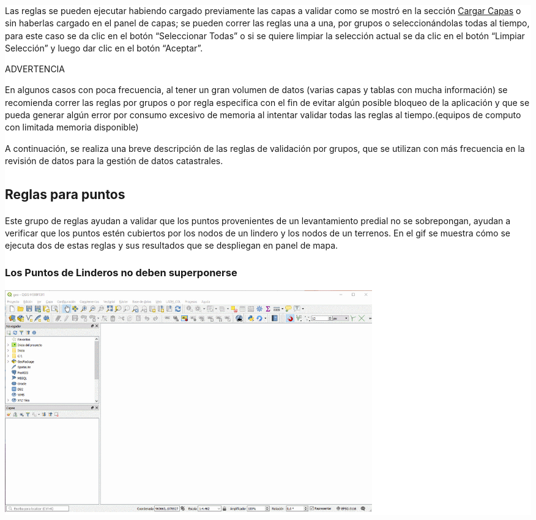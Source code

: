 Las reglas se pueden ejecutar habiendo cargado previamente las capas a validar como se mostró en la sección [Cargar Capas](cargar_capas.html) o sin haberlas cargado en el panel de capas; se pueden correr las reglas una a una, por grupos o seleccionándolas todas al tiempo, para este caso se da clic en el botón “Seleccionar Todas” o si se quiere limpiar la selección actual se da clic en el botón “Limpiar Selección” y luego dar clic en el botón “Aceptar”. 

<div class="warning">
<p class="admonition-title">ADVERTENCIA</p>
<p>En algunos casos con poca frecuencia, al tener un gran volumen de datos (varias capas y tablas con mucha información) se recomienda correr las reglas por grupos o por regla especifica con el fin de evitar algún posible bloqueo de la aplicación y que se pueda generar algún error por consumo excesivo de memoria al intentar validar todas las reglas al tiempo.(equipos de computo con limitada memoria disponible)</p>
</div>

A continuación, se realiza una breve descripción de las reglas de validación por grupos, que se utilizan con más frecuencia en la revisión de datos para la gestión de datos catastrales.

## Reglas para puntos

Este grupo de reglas ayudan a validar que los puntos provenientes de un levantamiento predial no se sobrepongan, ayudan a verificar que los puntos estén cubiertos por los nodos de un lindero y los nodos de un terrenos. En el gif se muestra cómo se ejecuta dos de estas reglas y sus resultados que se despliegan en panel de mapa. 

### Los Puntos de Linderos no deben superponerse

<a class="" data-lightbox="Los Puntos de Linderos no deben superponerse" href="_static/reglas_de_calidad/boundary_points_should_not_overlap.gif" title="Los Puntos de Linderos no deben superponerse" data-title="Los Puntos de Linderos no deben superponerse"><img src="_static/reglas_de_calidad/boundary_points_should_not_overlap.gif" class="align-center" width="600px" alt="Los Puntos de Linderos no deben superponerse"/></a>
